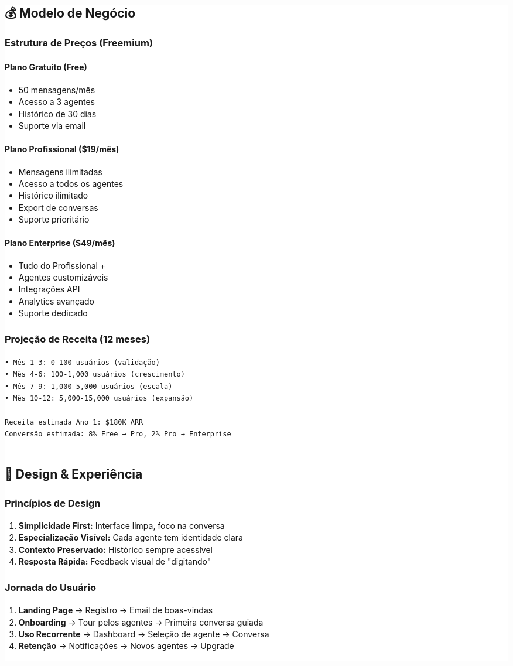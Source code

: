 
## 💰 **Modelo de Negócio**

### **Estrutura de Preços (Freemium)**

#### **Plano Gratuito (Free)**
- 50 mensagens/mês
- Acesso a 3 agentes
- Histórico de 30 dias
- Suporte via email

#### **Plano Profissional ($19/mês)**
- Mensagens ilimitadas
- Acesso a todos os agentes
- Histórico ilimitado
- Export de conversas
- Suporte prioritário

#### **Plano Enterprise ($49/mês)**
- Tudo do Profissional +
- Agentes customizáveis
- Integrações API
- Analytics avançado
- Suporte dedicado

### **Projeção de Receita (12 meses)**
```
• Mês 1-3: 0-100 usuários (validação)
• Mês 4-6: 100-1,000 usuários (crescimento)
• Mês 7-9: 1,000-5,000 usuários (escala)
• Mês 10-12: 5,000-15,000 usuários (expansão)

Receita estimada Ano 1: $180K ARR
Conversão estimada: 8% Free → Pro, 2% Pro → Enterprise
```

---

## 🎨 **Design & Experiência**

### **Princípios de Design**
1. **Simplicidade First:** Interface limpa, foco na conversa
2. **Especialização Visível:** Cada agente tem identidade clara
3. **Contexto Preservado:** Histórico sempre acessível
4. **Resposta Rápida:** Feedback visual de "digitando"

### **Jornada do Usuário**
1. **Landing Page** → Registro → Email de boas-vindas
2. **Onboarding** → Tour pelos agentes → Primeira conversa guiada
3. **Uso Recorrente** → Dashboard → Seleção de agente → Conversa
4. **Retenção** → Notificações → Novos agentes → Upgrade

---